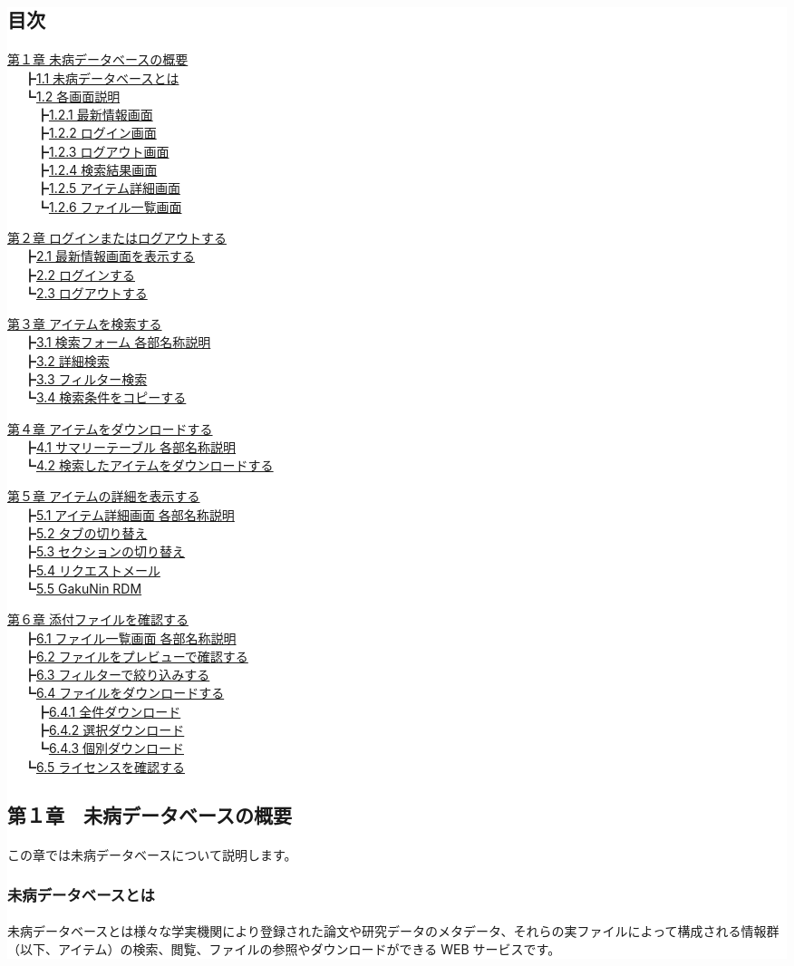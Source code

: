 ## 目次

[第１章 未病データベースの概要](#第１章未病データベースの概要)<br>
　 ┣[1.1 未病データベースとは](#未病データベースとは)<br>
　 ┗[1.2 各画面説明](#各画面説明)<br>
　　 ┣[1.2.1 最新情報画面](#最新情報画面)<br>
　　 ┣[1.2.2 ログイン画面](#ログイン画面)<br>
　　 ┣[1.2.3 ログアウト画面](#ログアウト画面)<br>
　　 ┣[1.2.4 検索結果画面](#検索結果画面)<br>
　　 ┣[1.2.5 アイテム詳細画面](#アイテム詳細画面)<br>
　　 ┗[1.2.6 ファイル一覧画面](#ファイル一覧画面)<br>

[第２章 ログインまたはログアウトする](#第２章ログインまたはログアウトする)<br>
　 ┣[2.1 最新情報画面を表示する](#最新情報画面を表示する)<br>
　 ┣[2.2 ログインする](#ログインする)<br>
　 ┗[2.3 ログアウトする](#ログアウトする)

[第３章 アイテムを検索する](#第３章アイテムを検索する)<br>
　 ┣[3.1 検索フォーム 各部名称説明](#検索フォーム各部名称説明)<br>
　 ┣[3.2 詳細検索](#詳細検索)<br>
　 ┣[3.3 フィルター検索](#フィルター検索)<br>
　 ┗[3.4 検索条件をコピーする](#検索条件をコピーする)

[第４章 アイテムをダウンロードする](#第４章アイテムをダウンロードする)<br>
　 ┣[4.1 サマリーテーブル 各部名称説明](#サマリーテーブル各部名称説明)<br>
　 ┗[4.2 検索したアイテムをダウンロードする](#検索したアイテムをダウンロードする)

[第５章 アイテムの詳細を表示する](#第５章アイテムの詳細を表示する)<br>
　 ┣[5.1 アイテム詳細画面 各部名称説明](#アイテム詳細画面各部名称説明)<br>
　 ┣[5.2 タブの切り替え](#タブの切り替え)<br>
　 ┣[5.3 セクションの切り替え](#セクションの切り替え)<br>
　 ┣[5.4 リクエストメール](#リクエストメール)<br>
　 ┗[5.5 GakuNin RDM](#GakuNinRDM)

[第６章 添付ファイルを確認する](#第６章添付ファイルを確認する)<br>
　 ┣[6.1 ファイル一覧画面 各部名称説明](#ファイル一覧画面各部名称説明)<br>
　 ┣[6.2 ファイルをプレビューで確認する](#ファイルをプレビューで確認する)<br>
　 ┣[6.3 フィルターで絞り込みする](#フィルターで絞り込みする)<br>
　 ┗[6.4 ファイルをダウンロードする](#ファイルをダウンロードする)<br>
　　 ┣[6.4.1 全件ダウンロード](#全件ダウンロード)<br>
　　 ┣[6.4.2 選択ダウンロード](#選択ダウンロード)<br>
　　 ┗[6.4.3 個別ダウンロード](#個別ダウンロード)<br>
　 ┗[6.5 ライセンスを確認する](#ライセンスを確認する)

## 第１章　未病データベースの概要

この章では未病データベースについて説明します。

### 未病データベースとは

未病データベースとは様々な学実機関により登録された論文や研究データのメタデータ、それらの実ファイルによって構成される情報群（以下、アイテム）の検索、閲覧、ファイルの参照やダウンロードができる WEB サービスです。
